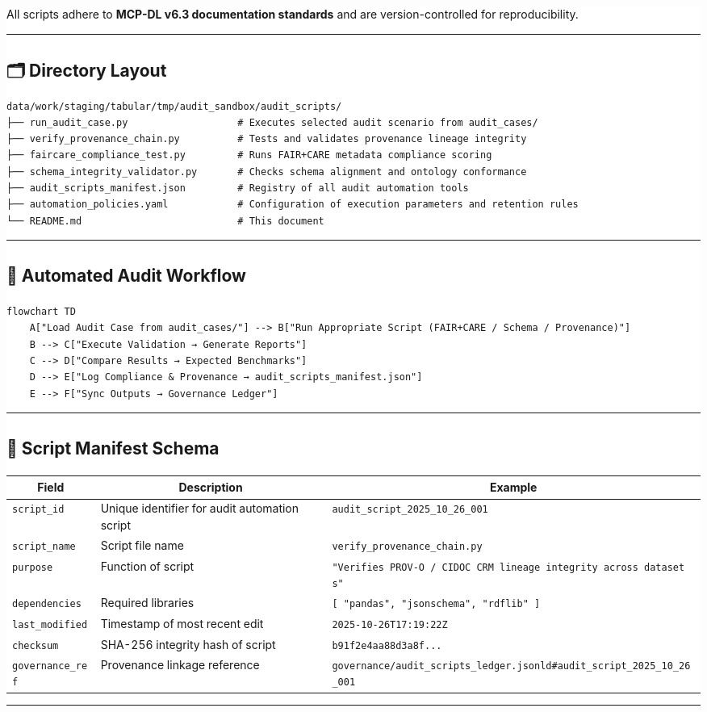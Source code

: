 All scripts adhere to **MCP-DL v6.3 documentation standards** and are version-controlled for reproducibility.

---

## 🗂️ Directory Layout

```text
data/work/staging/tabular/tmp/audit_sandbox/audit_scripts/
├── run_audit_case.py                   # Executes selected audit scenario from audit_cases/
├── verify_provenance_chain.py          # Tests and validates provenance lineage integrity
├── faircare_compliance_test.py         # Runs FAIR+CARE metadata compliance scoring
├── schema_integrity_validator.py       # Checks schema alignment and ontology conformance
├── audit_scripts_manifest.json         # Registry of all audit automation tools
├── automation_policies.yaml            # Configuration of execution parameters and retention rules
└── README.md                           # This document
```

---

## 🔁 Automated Audit Workflow

```mermaid
flowchart TD
    A["Load Audit Case from audit_cases/"] --> B["Run Appropriate Script (FAIR+CARE / Schema / Provenance)"]
    B --> C["Execute Validation → Generate Reports"]
    C --> D["Compare Results → Expected Benchmarks"]
    D --> E["Log Compliance & Provenance → audit_scripts_manifest.json"]
    E --> F["Sync Outputs → Governance Ledger"]
```

---

## 🧩 Script Manifest Schema

| Field | Description | Example |
|-------|--------------|----------|
| `script_id` | Unique identifier for audit automation script | `audit_script_2025_10_26_001` |
| `script_name` | Script file name | `verify_provenance_chain.py` |
| `purpose` | Function of script | `"Verifies PROV-O / CIDOC CRM lineage integrity across datasets"` |
| `dependencies` | Required libraries | `[ "pandas", "jsonschema", "rdflib" ]` |
| `last_modified` | Timestamp of most recent edit | `2025-10-26T17:19:22Z` |
| `checksum` | SHA-256 integrity hash of script | `b91f2e4aa88d3a8f...` |
| `governance_ref` | Provenance linkage reference | `governance/audit_scripts_ledger.jsonld#audit_script_2025_10_26_001` |

---
